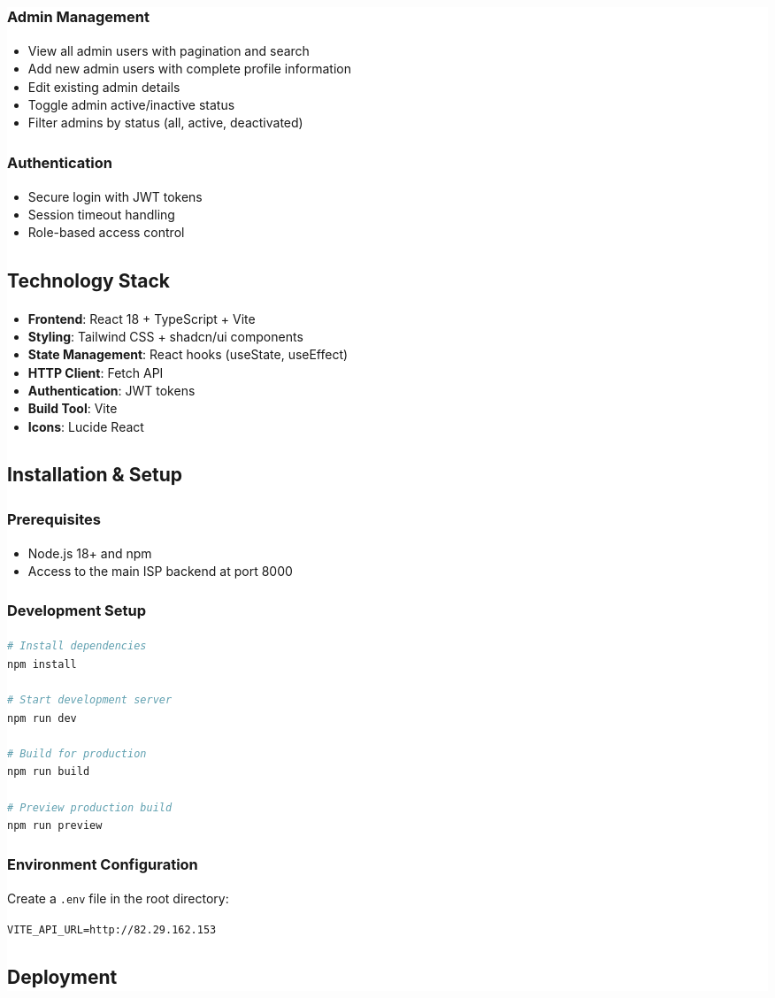 ### Admin Management
- View all admin users with pagination and search
- Add new admin users with complete profile information
- Edit existing admin details
- Toggle admin active/inactive status
- Filter admins by status (all, active, deactivated)

### Authentication
- Secure login with JWT tokens
- Session timeout handling
- Role-based access control

## Technology Stack

- **Frontend**: React 18 + TypeScript + Vite
- **Styling**: Tailwind CSS + shadcn/ui components
- **State Management**: React hooks (useState, useEffect)
- **HTTP Client**: Fetch API
- **Authentication**: JWT tokens
- **Build Tool**: Vite
- **Icons**: Lucide React

## Installation & Setup

### Prerequisites
- Node.js 18+ and npm
- Access to the main ISP backend at port 8000

### Development Setup
```bash
# Install dependencies
npm install

# Start development server
npm run dev

# Build for production
npm run build

# Preview production build
npm run preview
```

### Environment Configuration
Create a `.env` file in the root directory:
```
VITE_API_URL=http://82.29.162.153
```

## Deployment
